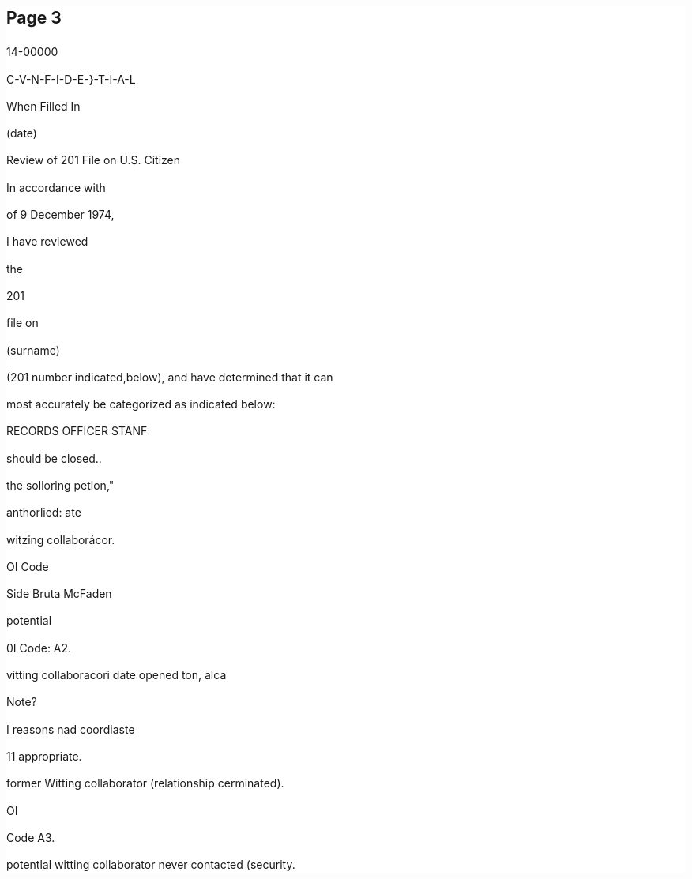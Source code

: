 ## Page 3

14-00000

C-V-N-F-I-D-E-}-T-I-A-L

When Filled In

(date)

Review of 201 File on U.S. Citizen

In accordance with

of 9 December 1974,

I have reviewed

the

201

file on

(surname)

(201 number indicated,below), and have determined that it can

most accurately be categorized as indicated below:

RECORDS OFFICER STANF

should be closed..

the solloring petion,"

anthorlied: ate

witzing collaborácor.

OI Code

Side Bruta McFaden

potential

0I Code: A2.

vitting collaboracori date opened ton, alca

Note?

I reasons nad coordiaste

11 appropriate.

former Witting collaborator (relationship cerminated).

OI

Code A3.

potentlal witting collaborator never contacted (security.
